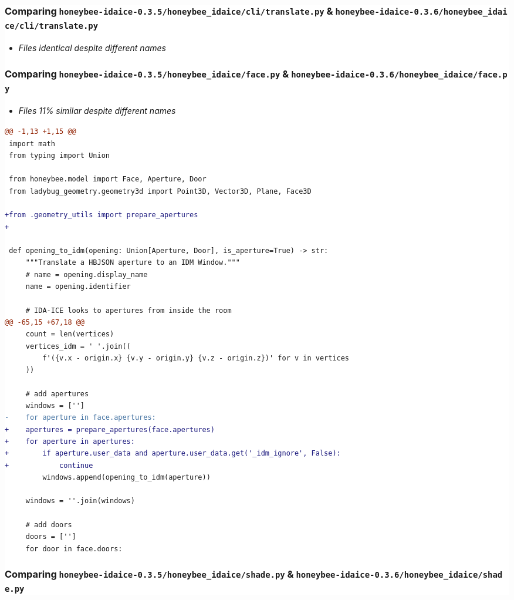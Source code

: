 ### Comparing `honeybee-idaice-0.3.5/honeybee_idaice/cli/translate.py` & `honeybee-idaice-0.3.6/honeybee_idaice/cli/translate.py`

 * *Files identical despite different names*

### Comparing `honeybee-idaice-0.3.5/honeybee_idaice/face.py` & `honeybee-idaice-0.3.6/honeybee_idaice/face.py`

 * *Files 11% similar despite different names*

```diff
@@ -1,13 +1,15 @@
 import math
 from typing import Union
 
 from honeybee.model import Face, Aperture, Door
 from ladybug_geometry.geometry3d import Point3D, Vector3D, Plane, Face3D
 
+from .geometry_utils import prepare_apertures
+
 
 def opening_to_idm(opening: Union[Aperture, Door], is_aperture=True) -> str:
     """Translate a HBJSON aperture to an IDM Window."""
     # name = opening.display_name
     name = opening.identifier
 
     # IDA-ICE looks to apertures from inside the room
@@ -65,15 +67,18 @@
     count = len(vertices)
     vertices_idm = ' '.join((
         f'({v.x - origin.x} {v.y - origin.y} {v.z - origin.z})' for v in vertices
     ))
 
     # add apertures
     windows = ['']
-    for aperture in face.apertures:
+    apertures = prepare_apertures(face.apertures)
+    for aperture in apertures:
+        if aperture.user_data and aperture.user_data.get('_idm_ignore', False):
+            continue
         windows.append(opening_to_idm(aperture))
 
     windows = ''.join(windows)
 
     # add doors
     doors = ['']
     for door in face.doors:
```

### Comparing `honeybee-idaice-0.3.5/honeybee_idaice/shade.py` & `honeybee-idaice-0.3.6/honeybee_idaice/shade.py`
